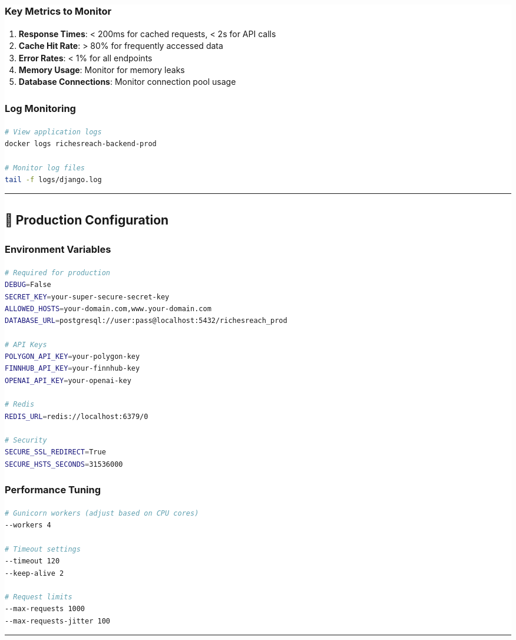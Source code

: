 ### **Key Metrics to Monitor**

1. **Response Times**: < 200ms for cached requests, < 2s for API calls
2. **Cache Hit Rate**: > 80% for frequently accessed data
3. **Error Rates**: < 1% for all endpoints
4. **Memory Usage**: Monitor for memory leaks
5. **Database Connections**: Monitor connection pool usage

### **Log Monitoring**

```bash
# View application logs
docker logs richesreach-backend-prod

# Monitor log files
tail -f logs/django.log
```

---

## 🔧 **Production Configuration**

### **Environment Variables**

```bash
# Required for production
DEBUG=False
SECRET_KEY=your-super-secure-secret-key
ALLOWED_HOSTS=your-domain.com,www.your-domain.com
DATABASE_URL=postgresql://user:pass@localhost:5432/richesreach_prod

# API Keys
POLYGON_API_KEY=your-polygon-key
FINNHUB_API_KEY=your-finnhub-key
OPENAI_API_KEY=your-openai-key

# Redis
REDIS_URL=redis://localhost:6379/0

# Security
SECURE_SSL_REDIRECT=True
SECURE_HSTS_SECONDS=31536000
```

### **Performance Tuning**

```bash
# Gunicorn workers (adjust based on CPU cores)
--workers 4

# Timeout settings
--timeout 120
--keep-alive 2

# Request limits
--max-requests 1000
--max-requests-jitter 100
```

---